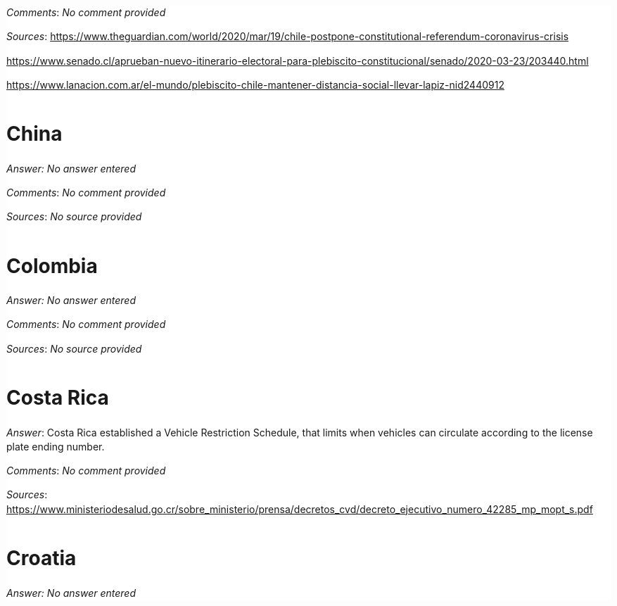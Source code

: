 *Comments*:
*No comment provided* 

*Sources*:
 https://www.theguardian.com/world/2020/mar/19/chile-postpone-constitutional-referendum-coronavirus-crisis


https://www.senado.cl/aprueban-nuevo-itinerario-electoral-para-plebiscito-constitucional/senado/2020-03-23/203440.html

https://www.lanacion.com.ar/el-mundo/plebiscito-chile-mantener-distancia-social-llevar-lapiz-nid2440912



# China 

*Answer:* *No answer entered* 

*Comments*:
*No comment provided* 

*Sources*:
*No source provided*



# Colombia 

*Answer:* *No answer entered* 

*Comments*:
*No comment provided* 

*Sources*:
*No source provided*



# Costa Rica 
*Answer*: Costa Rica established a Vehicle Restriction Schedule, that limits when vehicles can circulate according to the license plate ending number. 

*Comments*:
*No comment provided* 

*Sources*:
 https://www.ministeriodesalud.go.cr/sobre_ministerio/prensa/decretos_cvd/decreto_ejecutivo_numero_42285_mp_mopt_s.pdf



# Croatia 

*Answer:* *No answer entered* 
